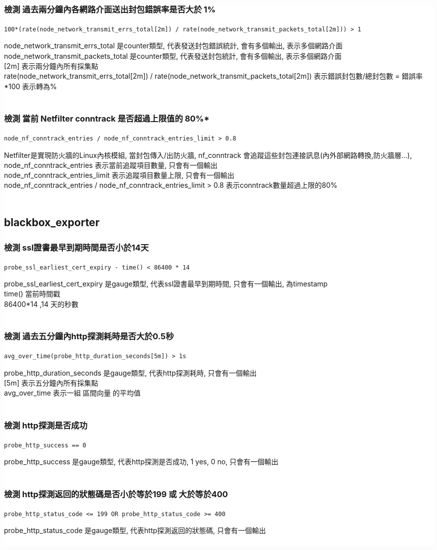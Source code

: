 ### 檢測 過去兩分鐘內各網路介面送出封包錯誤率是否大於 1% 
```
100*(rate(node_network_transmit_errs_total[2m]) / rate(node_network_transmit_packets_total[2m])) > 1  
```
node_network_transmit_errs_total 是counter類型, 代表發送封包錯誤統計, 會有多個輸出, 表示多個網路介面  
node_network_transmit_packets_total 是counter類型, 代表發送封包統計, 會有多個輸出, 表示多個網路介面      
[2m] 表示兩分鐘內所有採集點    
rate(node_network_transmit_errs_total[2m]) / rate(node_network_transmit_packets_total[2m]) 表示錯誤封包數/總封包數 = 錯誤率   
*100 表示轉為%  
<br/>

### 檢測 當前 Netfilter conntrack 是否超過上限值的 80%*
```
node_nf_conntrack_entries / node_nf_conntrack_entries_limit > 0.8
```
Netfilter是實現防火牆的Linux內核模組, 當封包傳入/出防火牆,  nf_conntrack 會追蹤這些封包連接訊息(內外部網路轉換,防火牆層...),  
node_nf_conntrack_entries 表示當前追蹤項目數量, 只會有一個輸出  
node_nf_conntrack_entries_limit 表示追蹤項目數量上限, 只會有一個輸出  
node_nf_conntrack_entries / node_nf_conntrack_entries_limit > 0.8 表示conntrack數量超過上限的80%    
<br/>

## blackbox_exporter

### 檢測 ssl證書最早到期時間是否小於14天
```
probe_ssl_earliest_cert_expiry - time() < 86400 * 14
```
probe_ssl_earliest_cert_expiry 是gauge類型, 代表ssl證書最早到期時間, 只會有一個輸出, 為timestamp  
time() 當前時間戳  
86400*14 ,14 天的秒數  
<br/>

### 檢測 過去五分鐘內http探測耗時是否大於0.5秒
```
avg_over_time(probe_http_duration_seconds[5m]) > 1s
```
probe_http_duration_seconds 是gauge類型, 代表http探測耗時, 只會有一個輸出  
[5m] 表示五分鐘內所有採集點  
avg_over_time 表示一組 區間向量 的平均值  
<br/>

### 檢測 http探測是否成功
```
probe_http_success == 0
```
probe_http_success 是gauge類型, 代表http探測是否成功, 1 yes, 0 no, 只會有一個輸出  
<br/>

### 檢測 http探測返回的狀態碼是否小於等於199 或 大於等於400
```
probe_http_status_code <= 199 OR probe_http_status_code >= 400  
```
probe_http_status_code 是gauge類型, 代表http探測返回的狀態碼, 只會有一個輸出   
<br/>
